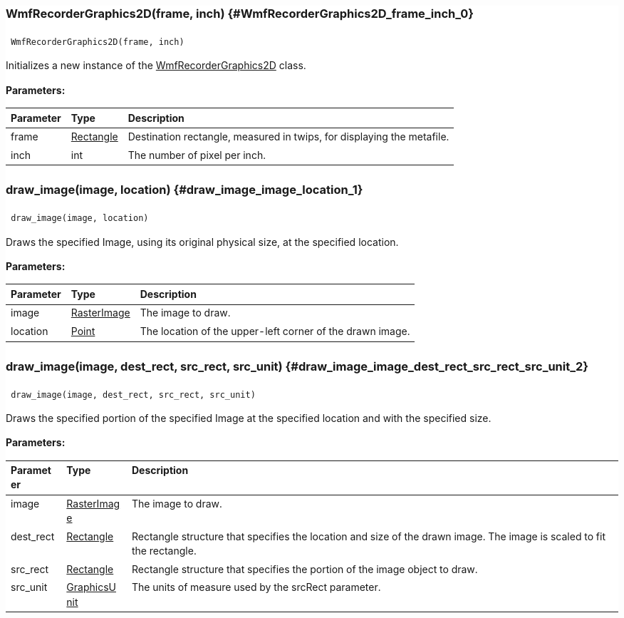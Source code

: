 ### WmfRecorderGraphics2D(frame, inch) {#WmfRecorderGraphics2D_frame_inch_0}


```
 WmfRecorderGraphics2D(frame, inch) 
```

Initializes a new instance of the [WmfRecorderGraphics2D](/imaging/python-net/aspose.imaging.fileformats.wmf.graphics/wmfrecordergraphics2d/) class.

**Parameters:**

| Parameter | Type | Description |
| :- | :- | :- |
| frame | [Rectangle](/imaging/python-net/aspose.imaging/rectangle) | Destination rectangle, measured in twips, for displaying the metafile. |
| inch | int | The number of pixel per inch. |

### draw_image(image, location) {#draw_image_image_location_1}


```
 draw_image(image, location) 
```

Draws the specified Image, using its original physical size, at the specified location.

**Parameters:**

| Parameter | Type | Description |
| :- | :- | :- |
| image | [RasterImage](/imaging/python-net/aspose.imaging/rasterimage) | The image to draw. |
| location | [Point](/imaging/python-net/aspose.imaging/point) | The location of the upper-left corner of the drawn image. |

### draw_image(image, dest_rect, src_rect, src_unit) {#draw_image_image_dest_rect_src_rect_src_unit_2}


```
 draw_image(image, dest_rect, src_rect, src_unit) 
```

Draws the specified portion of the specified Image at the specified location and with the specified size.

**Parameters:**

| Parameter | Type | Description |
| :- | :- | :- |
| image | [RasterImage](/imaging/python-net/aspose.imaging/rasterimage) | The image to draw. |
| dest_rect | [Rectangle](/imaging/python-net/aspose.imaging/rectangle) | Rectangle structure that specifies the location and size of the drawn image. The image is scaled to fit the rectangle. |
| src_rect | [Rectangle](/imaging/python-net/aspose.imaging/rectangle) | Rectangle structure that specifies the portion of the image object to draw. |
| src_unit | [GraphicsUnit](/imaging/python-net/aspose.imaging/graphicsunit) | The units of measure used by the srcRect parameter. |
